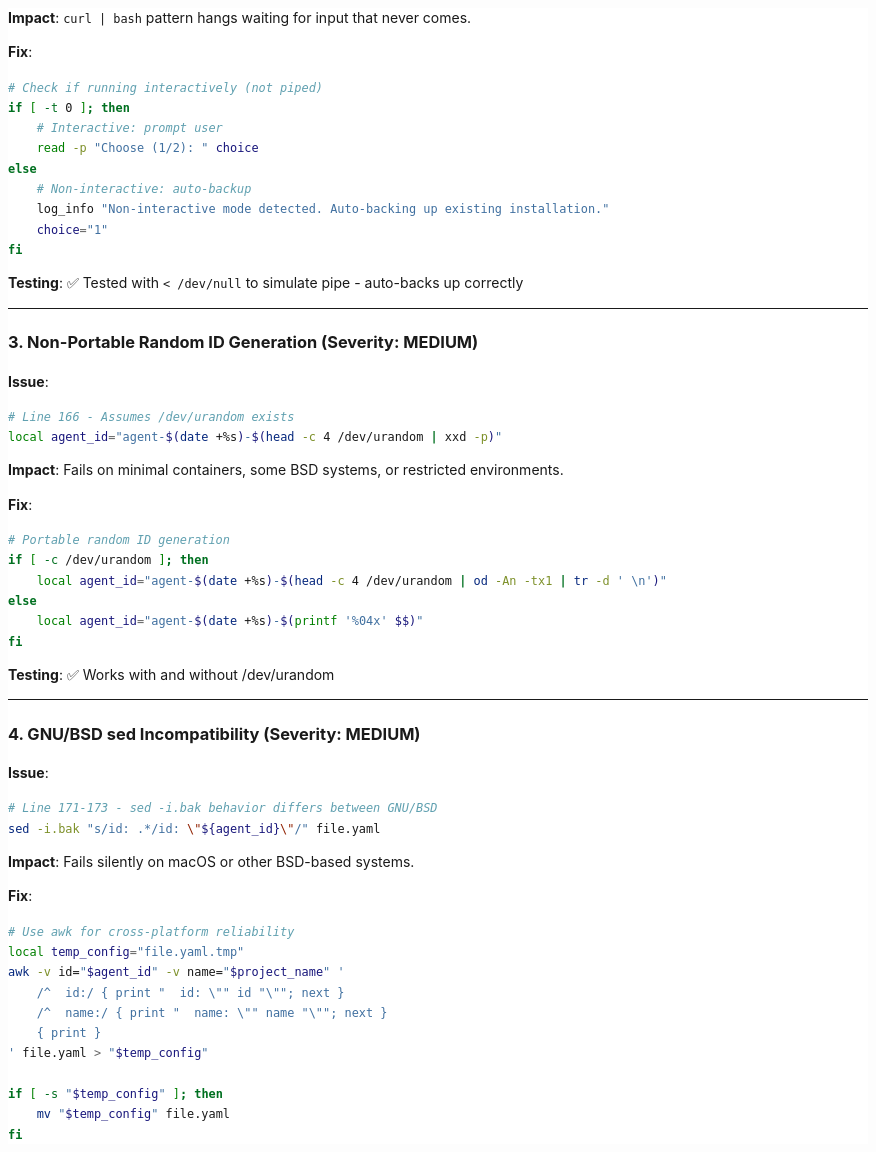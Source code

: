 **Impact**: `curl | bash` pattern hangs waiting for input that never comes.

**Fix**:
```bash
# Check if running interactively (not piped)
if [ -t 0 ]; then
    # Interactive: prompt user
    read -p "Choose (1/2): " choice
else
    # Non-interactive: auto-backup
    log_info "Non-interactive mode detected. Auto-backing up existing installation."
    choice="1"
fi
```

**Testing**: ✅ Tested with `< /dev/null` to simulate pipe - auto-backs up correctly

---

### 3. **Non-Portable Random ID Generation** (Severity: MEDIUM)

**Issue**:
```bash
# Line 166 - Assumes /dev/urandom exists
local agent_id="agent-$(date +%s)-$(head -c 4 /dev/urandom | xxd -p)"
```

**Impact**: Fails on minimal containers, some BSD systems, or restricted environments.

**Fix**:
```bash
# Portable random ID generation
if [ -c /dev/urandom ]; then
    local agent_id="agent-$(date +%s)-$(head -c 4 /dev/urandom | od -An -tx1 | tr -d ' \n')"
else
    local agent_id="agent-$(date +%s)-$(printf '%04x' $$)"
fi
```

**Testing**: ✅ Works with and without /dev/urandom

---

### 4. **GNU/BSD sed Incompatibility** (Severity: MEDIUM)

**Issue**:
```bash
# Line 171-173 - sed -i.bak behavior differs between GNU/BSD
sed -i.bak "s/id: .*/id: \"${agent_id}\"/" file.yaml
```

**Impact**: Fails silently on macOS or other BSD-based systems.

**Fix**:
```bash
# Use awk for cross-platform reliability
local temp_config="file.yaml.tmp"
awk -v id="$agent_id" -v name="$project_name" '
    /^  id:/ { print "  id: \"" id "\""; next }
    /^  name:/ { print "  name: \"" name "\""; next }
    { print }
' file.yaml > "$temp_config"

if [ -s "$temp_config" ]; then
    mv "$temp_config" file.yaml
fi
```
